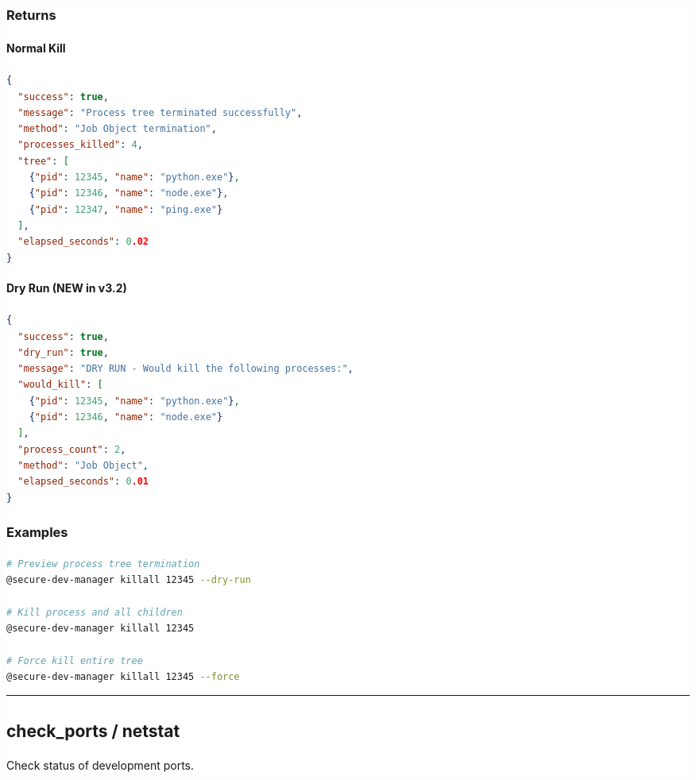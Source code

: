 ### Returns

#### Normal Kill
```json
{
  "success": true,
  "message": "Process tree terminated successfully",
  "method": "Job Object termination",
  "processes_killed": 4,
  "tree": [
    {"pid": 12345, "name": "python.exe"},
    {"pid": 12346, "name": "node.exe"},
    {"pid": 12347, "name": "ping.exe"}
  ],
  "elapsed_seconds": 0.02
}
```

#### Dry Run (NEW in v3.2)
```json
{
  "success": true,
  "dry_run": true,
  "message": "DRY RUN - Would kill the following processes:",
  "would_kill": [
    {"pid": 12345, "name": "python.exe"},
    {"pid": 12346, "name": "node.exe"}
  ],
  "process_count": 2,
  "method": "Job Object",
  "elapsed_seconds": 0.01
}
```

### Examples

```bash
# Preview process tree termination
@secure-dev-manager killall 12345 --dry-run

# Kill process and all children
@secure-dev-manager killall 12345

# Force kill entire tree
@secure-dev-manager killall 12345 --force
```

---

## check_ports / netstat

Check status of development ports.
